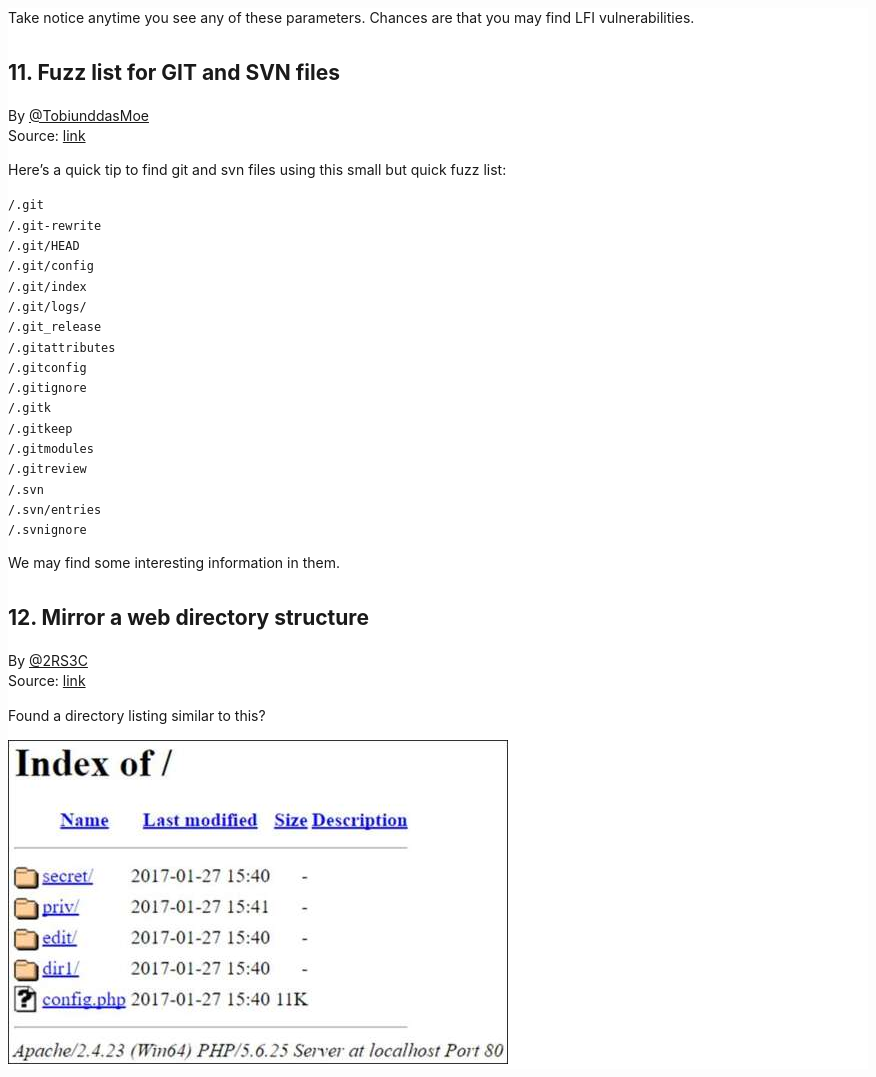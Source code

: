 Take notice anytime you see any of these parameters. Chances are that you may find LFI vulnerabilities.

## 11\. Fuzz list for GIT and SVN files

By [@TobiunddasMoe](https://twitter.com/TobiunddasMoe)  
Source: [link](https://twitter.com/TobiunddasMoe/status/1274043016366481409)

Here’s a quick tip to find git and svn files using this small but quick fuzz list:

```bash
/.git
/.git-rewrite
/.git/HEAD
/.git/config
/.git/index
/.git/logs/
/.git_release
/.gitattributes
/.gitconfig
/.gitignore
/.gitk
/.gitkeep
/.gitmodules
/.gitreview
/.svn
/.svn/entries
/.svnignore
```

We may find some interesting information in them.

## 12\. Mirror a web directory structure

By [@2RS3C](https://twitter.com/2RS3C)  
Source: [link](https://twitter.com/2RS3C/status/1277861125556768769)

Found a directory listing similar to this?

![Use wget to recursively mirror the directory structure](assets/1710309234-ac23be74cdb83e910daf02719ca191f6.jpg)
